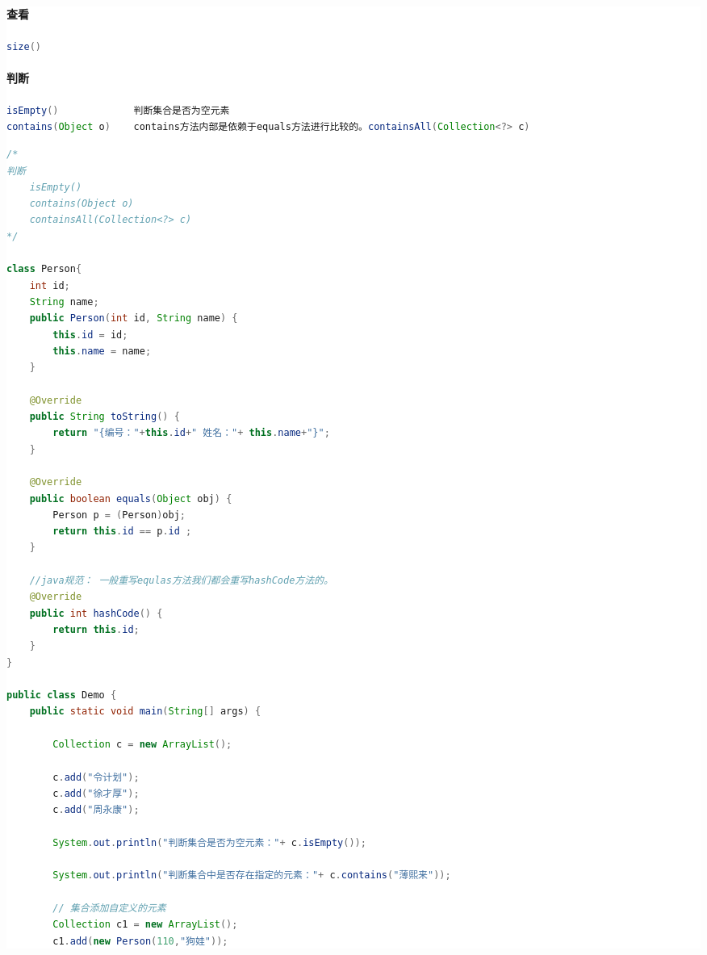 

#### 查看

```java
size()
```



#### 判断

```java
isEmpty()             判断集合是否为空元素
contains(Object o)    contains方法内部是依赖于equals方法进行比较的。containsAll(Collection<?> c)
```

```java
/*
判断
	isEmpty()  
	contains(Object o) 
	containsAll(Collection<?> c)
*/

class Person{
	int id; 
	String name;
	public Person(int id, String name) {
		this.id = id;
		this.name = name;
	}

	@Override
	public String toString() {
		return "{编号："+this.id+" 姓名："+ this.name+"}";
	}

	@Override
	public boolean equals(Object obj) {
		Person p = (Person)obj;
		return this.id == p.id ;
	}

	//java规范： 一般重写equlas方法我们都会重写hashCode方法的。
	@Override
	public int hashCode() {
		return this.id;
	}
}

public class Demo {
	public static void main(String[] args) {

		Collection c = new ArrayList();

		c.add("令计划");
		c.add("徐才厚");
		c.add("周永康");

		System.out.println("判断集合是否为空元素："+ c.isEmpty());

		System.out.println("判断集合中是否存在指定的元素："+ c.contains("薄熙来"));
		
		// 集合添加自定义的元素
		Collection c1 = new ArrayList();
		c1.add(new Person(110,"狗娃"));
```